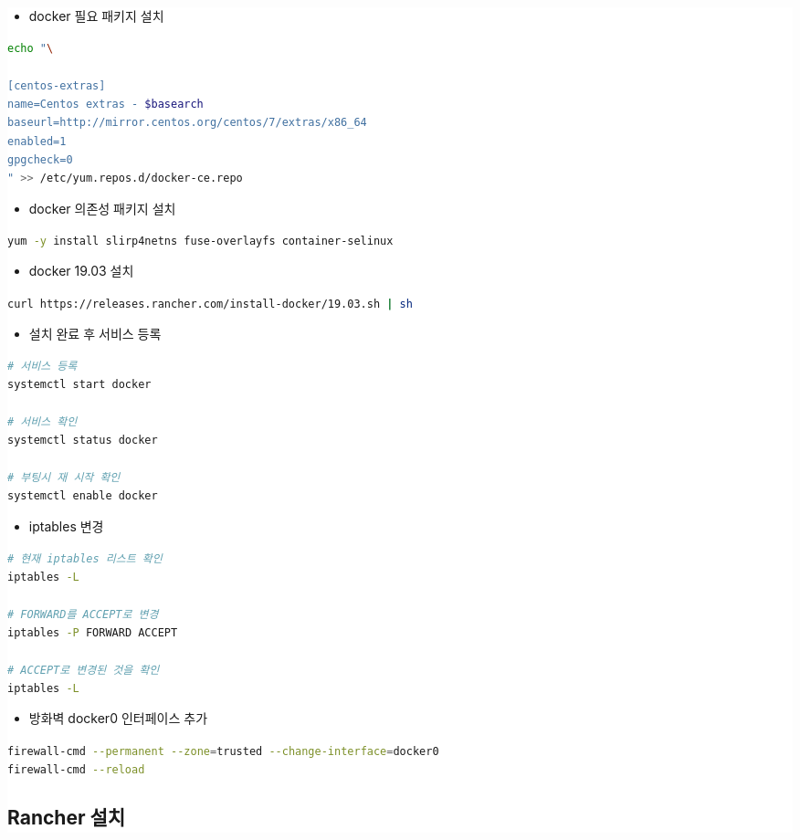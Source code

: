 - docker 필요 패키지 설치

```bash
echo "\

[centos-extras]
name=Centos extras - $basearch
baseurl=http://mirror.centos.org/centos/7/extras/x86_64
enabled=1
gpgcheck=0
" >> /etc/yum.repos.d/docker-ce.repo
```

- docker 의존성 패키지 설치

```bash
yum -y install slirp4netns fuse-overlayfs container-selinux
```

- docker 19.03 설치

```bash
curl https://releases.rancher.com/install-docker/19.03.sh | sh
```

- 설치 완료 후 서비스 등록

```bash
# 서비스 등록
systemctl start docker

# 서비스 확인
systemctl status docker

# 부팅시 재 시작 확인
systemctl enable docker
```

- iptables 변경

```bash
# 현재 iptables 리스트 확인
iptables -L

# FORWARD를 ACCEPT로 변경
iptables -P FORWARD ACCEPT

# ACCEPT로 변경된 것을 확인
iptables -L
```

- 방화벽 docker0 인터페이스 추가

```bash
firewall-cmd --permanent --zone=trusted --change-interface=docker0
firewall-cmd --reload
```

## Rancher 설치
